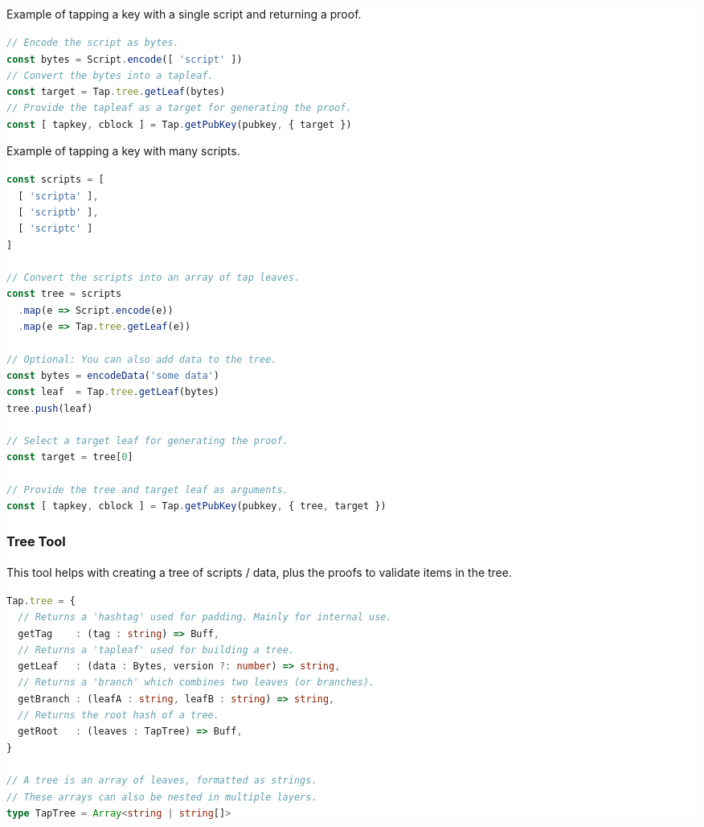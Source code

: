 Example of tapping a key with a single script and returning a proof.

```ts
// Encode the script as bytes.
const bytes = Script.encode([ 'script' ])
// Convert the bytes into a tapleaf.
const target = Tap.tree.getLeaf(bytes)
// Provide the tapleaf as a target for generating the proof.
const [ tapkey, cblock ] = Tap.getPubKey(pubkey, { target })
```

Example of tapping a key with many scripts.

```ts
const scripts = [
  [ 'scripta' ],
  [ 'scriptb' ],
  [ 'scriptc' ]
]

// Convert the scripts into an array of tap leaves.
const tree = scripts
  .map(e => Script.encode(e))
  .map(e => Tap.tree.getLeaf(e))

// Optional: You can also add data to the tree.
const bytes = encodeData('some data')
const leaf  = Tap.tree.getLeaf(bytes)
tree.push(leaf)

// Select a target leaf for generating the proof.
const target = tree[0]

// Provide the tree and target leaf as arguments.
const [ tapkey, cblock ] = Tap.getPubKey(pubkey, { tree, target })
```

### Tree Tool

This tool helps with creating a tree of scripts / data, plus the proofs to validate items in the tree.

```ts
Tap.tree = {
  // Returns a 'hashtag' used for padding. Mainly for internal use.
  getTag    : (tag : string) => Buff,
  // Returns a 'tapleaf' used for building a tree. 
  getLeaf   : (data : Bytes, version ?: number) => string,
  // Returns a 'branch' which combines two leaves (or branches).
  getBranch : (leafA : string, leafB : string) => string,
  // Returns the root hash of a tree.
  getRoot   : (leaves : TapTree) => Buff,
}

// A tree is an array of leaves, formatted as strings.
// These arrays can also be nested in multiple layers.
type TapTree = Array<string | string[]>
```
